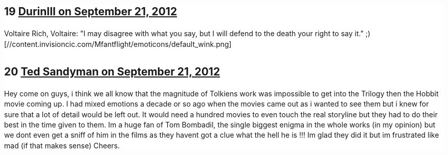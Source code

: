 ## 19 [DurinIII on September 21, 2012](https://community.fantasyflightgames.com/topic/71339-new-hobbit-movie-trailer/?do=findComment&comment=697822)

Voltaire Rich, Voltaire: "I may disagree with what you say, but I will defend to the death your right to say it." ;) [//content.invisioncic.com/Mfantflight/emoticons/default_wink.png]

## 20 [Ted Sandyman on September 21, 2012](https://community.fantasyflightgames.com/topic/71339-new-hobbit-movie-trailer/?do=findComment&comment=697991)

Hey come on guys, i think we all know that the magnitude of Tolkiens work was impossible to get into the Trilogy then the Hobbit movie coming up. I had mixed emotions a decade or so ago when the movies came out as i wanted to see them but i knew for sure that a lot of detail would be left out. It would need a hundred movies to even touch the real storyline but they had to do their best in the time given to them. Im a huge fan of Tom Bombadil, the single biggest enigma in the whole works (in my opinion) but we dont even get a sniff of him in the films as they havent got a clue what the hell he is !!! Im glad they did it but im frustrated like mad (if that makes sense) Cheers.

